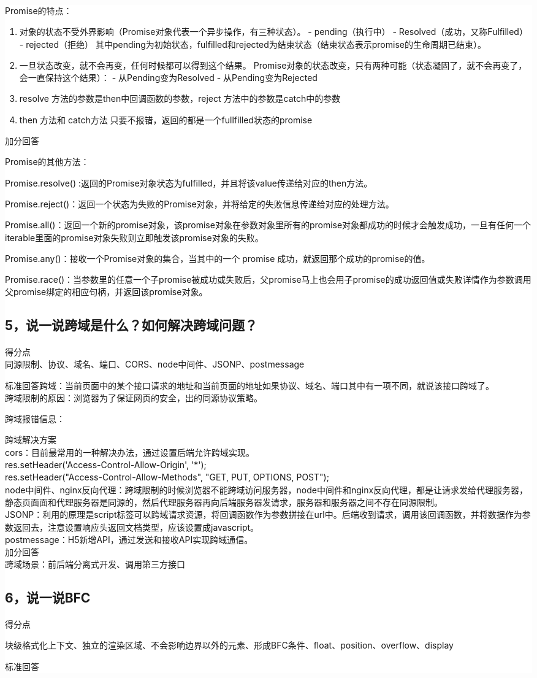 Promise的特点：

1. 对象的状态不受外界影响（Promise对象代表一个异步操作，有三种状态）。 - pending（执行中） - Resolved（成功，又称Fulfilled） - rejected（拒绝） 其中pending为初始状态，fulfilled和rejected为结束状态（结束状态表示promise的生命周期已结束）。

2. 一旦状态改变，就不会再变，任何时候都可以得到这个结果。 Promise对象的状态改变，只有两种可能（状态凝固了，就不会再变了，会一直保持这个结果）： - 从Pending变为Resolved - 从Pending变为Rejected

3. resolve 方法的参数是then中回调函数的参数，reject 方法中的参数是catch中的参数

4. then 方法和 catch方法 只要不报错，返回的都是一个fullfilled状态的promise

加分回答

Promise的其他方法：

Promise.resolve() :返回的Promise对象状态为fulfilled，并且将该value传递给对应的then方法。

Promise.reject()：返回一个状态为失败的Promise对象，并将给定的失败信息传递给对应的处理方法。

Promise.all()：返回一个新的promise对象，该promise对象在参数对象里所有的promise对象都成功的时候才会触发成功，一旦有任何一个iterable里面的promise对象失败则立即触发该promise对象的失败。

Promise.any()：接收一个Promise对象的集合，当其中的一个 promise 成功，就返回那个成功的promise的值。

Promise.race()：当参数里的任意一个子promise被成功或失败后，父promise马上也会用子promise的成功返回值或失败详情作为参数调用父promise绑定的相应句柄，并返回该promise对象。

## 5，**说一说跨域是什么？如何解决跨域问题？**

得分点  
同源限制、协议、域名、端口、CORS、node中间件、JSONP、postmessage

标准回答跨域：当前页面中的某个接口请求的地址和当前页面的地址如果协议、域名、端口其中有一项不同，就说该接口跨域了。  
跨域限制的原因：浏览器为了保证网页的安全，出的同源协议策略。

跨域报错信息：

跨域解决方案  
cors：目前最常用的一种解决办法，通过设置后端允许跨域实现。  
res.setHeader('Access-Control-Allow-Origin', '\*');  
res.setHeader("Access-Control-Allow-Methods", "GET, PUT, OPTIONS, POST");  
node中间件、nginx反向代理：跨域限制的时候浏览器不能跨域访问服务器，node中间件和nginx反向代理，都是让请求发给代理服务器，静态页面面和代理服务器是同源的，然后代理服务器再向后端服务器发请求，服务器和服务器之间不存在同源限制。  
JSONP：利用的原理是script标签可以跨域请求资源，将回调函数作为参数拼接在url中。后端收到请求，调用该回调函数，并将数据作为参数返回去，注意设置响应头返回文档类型，应该设置成javascript。  
postmessage：H5新增API，通过发送和接收API实现跨域通信。  
加分回答  
跨域场景：前后端分离式开发、调用第三方接口

## 6，**说一说BFC**

得分点

块级格式化上下文、独立的渲染区域、不会影响边界以外的元素、形成BFC条件、float、position、overflow、display

标准回答
